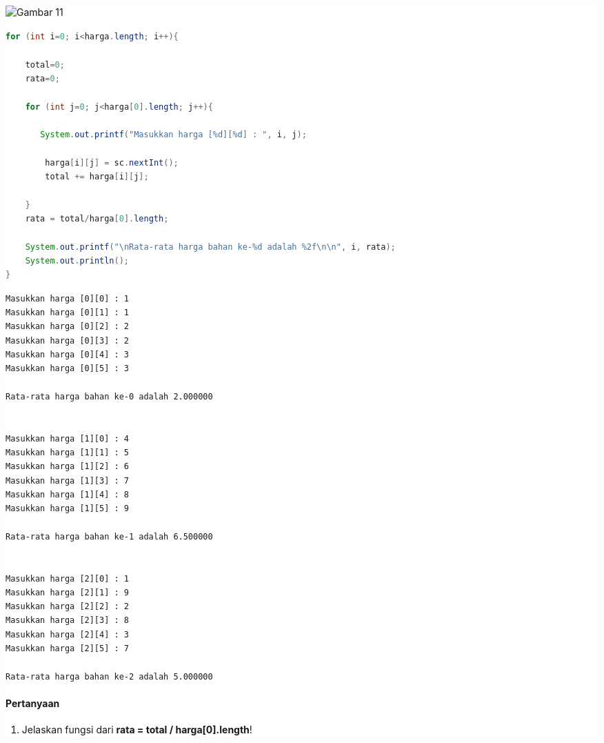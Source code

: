 ![Gambar 11](images/percobaan3-3.PNG)


```Java
for (int i=0; i<harga.length; i++){
    
    total=0;
    rata=0;
    
    for (int j=0; j<harga[0].length; j++){
        
       System.out.printf("Masukkan harga [%d][%d] : ", i, j);
        
        harga[i][j] = sc.nextInt();
        total += harga[i][j];
        
    }
    rata = total/harga[0].length;
    
    System.out.printf("\nRata-rata harga bahan ke-%d adalah %2f\n\n", i, rata);
    System.out.println();
}
```

    Masukkan harga [0][0] : 1
    Masukkan harga [0][1] : 1
    Masukkan harga [0][2] : 2
    Masukkan harga [0][3] : 2
    Masukkan harga [0][4] : 3
    Masukkan harga [0][5] : 3
    
    Rata-rata harga bahan ke-0 adalah 2.000000
    
    
    Masukkan harga [1][0] : 4
    Masukkan harga [1][1] : 5
    Masukkan harga [1][2] : 6
    Masukkan harga [1][3] : 7
    Masukkan harga [1][4] : 8
    Masukkan harga [1][5] : 9
    
    Rata-rata harga bahan ke-1 adalah 6.500000
    
    
    Masukkan harga [2][0] : 1
    Masukkan harga [2][1] : 9
    Masukkan harga [2][2] : 2
    Masukkan harga [2][3] : 8
    Masukkan harga [2][4] : 3
    Masukkan harga [2][5] : 7
    
    Rata-rata harga bahan ke-2 adalah 5.000000
    
    
    

#### Pertanyaan
1. Jelaskan fungsi dari **rata = total / harga[0].length**!
